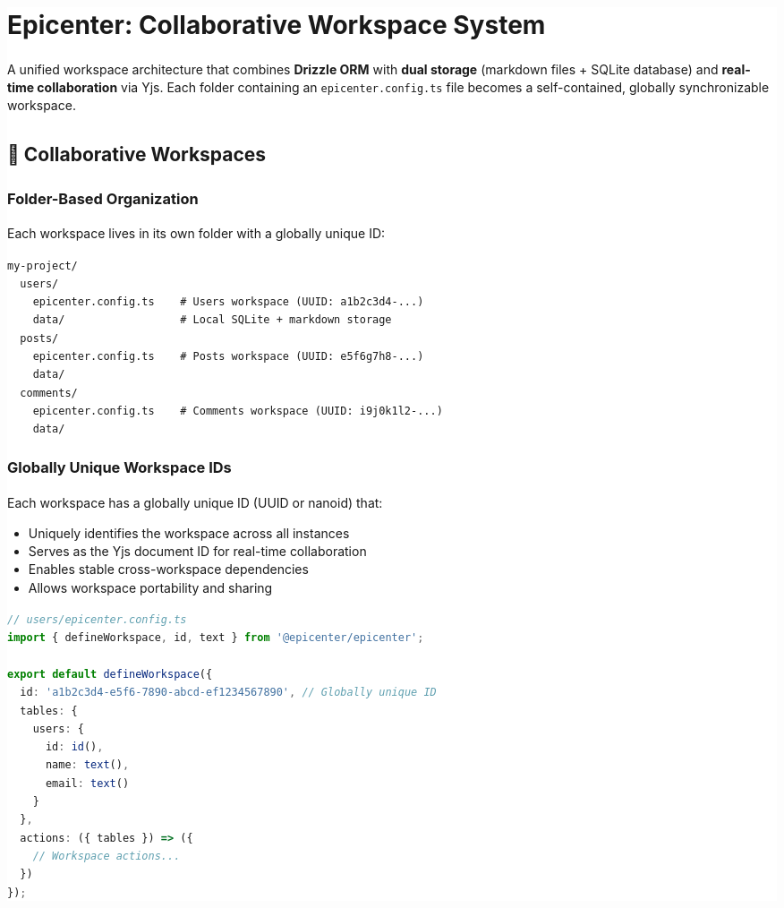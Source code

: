 # Epicenter: Collaborative Workspace System

A unified workspace architecture that combines **Drizzle ORM** with **dual storage** (markdown files + SQLite database) and **real-time collaboration** via Yjs. Each folder containing an `epicenter.config.ts` file becomes a self-contained, globally synchronizable workspace.

## 🤝 Collaborative Workspaces

### Folder-Based Organization

Each workspace lives in its own folder with a globally unique ID:

```
my-project/
  users/
    epicenter.config.ts    # Users workspace (UUID: a1b2c3d4-...)
    data/                  # Local SQLite + markdown storage
  posts/
    epicenter.config.ts    # Posts workspace (UUID: e5f6g7h8-...)
    data/
  comments/
    epicenter.config.ts    # Comments workspace (UUID: i9j0k1l2-...)
    data/
```

### Globally Unique Workspace IDs

Each workspace has a globally unique ID (UUID or nanoid) that:
- Uniquely identifies the workspace across all instances
- Serves as the Yjs document ID for real-time collaboration
- Enables stable cross-workspace dependencies
- Allows workspace portability and sharing

```typescript
// users/epicenter.config.ts
import { defineWorkspace, id, text } from '@epicenter/epicenter';

export default defineWorkspace({
  id: 'a1b2c3d4-e5f6-7890-abcd-ef1234567890', // Globally unique ID
  tables: {
    users: {
      id: id(),
      name: text(),
      email: text()
    }
  },
  actions: ({ tables }) => ({
    // Workspace actions...
  })
});
```
